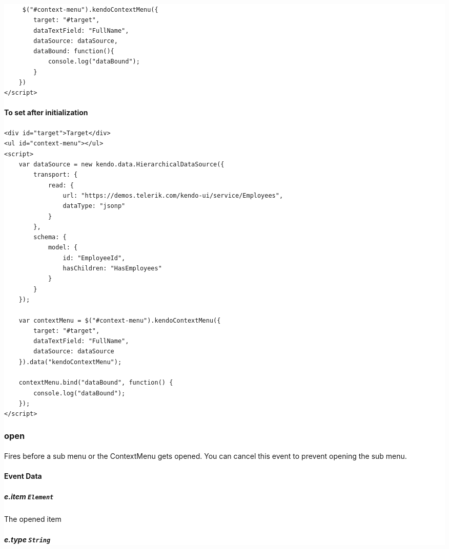          $("#context-menu").kendoContextMenu({
            target: "#target",
            dataTextField: "FullName",
            dataSource: dataSource,
            dataBound: function(){
                console.log("dataBound");
            }
        })
    </script>

#### To set after initialization

    <div id="target">Target</div>
    <ul id="context-menu"></ul>
    <script>
        var dataSource = new kendo.data.HierarchicalDataSource({
            transport: {
                read: {
                    url: "https://demos.telerik.com/kendo-ui/service/Employees",
                    dataType: "jsonp"
                }
            },
            schema: {
                model: {
                    id: "EmployeeId",
                    hasChildren: "HasEmployees"
                }
            }
        });

        var contextMenu = $("#context-menu").kendoContextMenu({
            target: "#target",
            dataTextField: "FullName",
            dataSource: dataSource
        }).data("kendoContextMenu");

        contextMenu.bind("dataBound", function() {
            console.log("dataBound");
        });
    </script>

### open

Fires before a sub menu or the ContextMenu gets opened. You can cancel this event to prevent opening the sub menu.

#### Event Data

##### e.item `Element`

The opened item

##### e.type `String`
